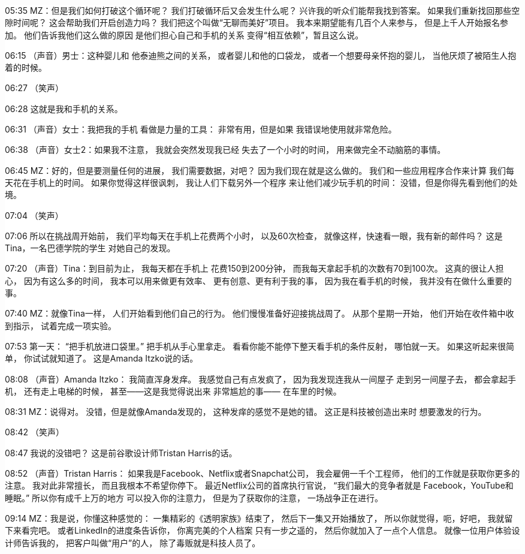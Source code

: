05:35
MZ：但是我们如何打破这个循环呢？ 我们打破循环后又会发生什么呢？ 兴许我的听众们能帮我找到答案。 如果我们重新找回那些空隙时间呢？ 这会帮助我们开启创造力吗？ 我们把这个叫做“无聊而美好”项目。 我本来期望能有几百个人来参与， 但是上千人开始报名参加。 他们告诉我他们这么做的原因 是他们担心自己和手机的关系 变得“相互依赖”，暂且这么说。

06:15
（声音）男士：这种婴儿和 他泰迪熊之间的关系， 或者婴儿和他的口袋龙， 或者一个想要母亲怀抱的婴儿， 当他厌烦了被陌生人抱着的时候。

06:27
（笑声）

06:28
这就是我和手机的关系。

06:31
（声音）女士：我把我的手机 看做是力量的工具： 非常有用，但是如果 我错误地使用就非常危险。

06:38
（声音）女士2：如果我不注意， 我就会突然发现我已经 失去了一个小时的时间， 用来做完全不动脑筋的事情。

06:45
MZ：好的，但是要测量任何的进展， 我们需要数据，对吧？ 因为我们现在就是这么做的。 我们和一些应用程序合作来计算 我们每天花在手机上的时间。 如果你觉得这样很讽刺， 我让人们下载另外一个程序 来让他们减少玩手机的时间： 没错，但是你得先看到他们的处境。

07:04
（笑声）

07:06
所以在挑战周开始前， 我们平均每天在手机上花费两个小时， 以及60次检查， 就像这样，快速看一眼，我有新的邮件吗？ 这是Tina，一名巴德学院的学生 对她自己的发现。

07:20
（声音）Tina：到目前为止， 我每天都在手机上 花费150到200分钟， 而我每天拿起手机的次数有70到100次。 这真的很让人担心， 因为有这么多的时间， 我本可以用来做更有效率、 更有创意、更有利于我的事， 因为我在看手机的时候， 我并没有在做什么重要的事。

07:40
MZ：就像Tina一样， 人们开始看到他们自己的行为。 他们慢慢准备好迎接挑战周了。 从那个星期一开始， 他们开始在收件箱中收到指示， 试着完成一项实验。

07:53
第一天： “把手机放进口袋里。” 把手机从手心里拿走。 看看你能不能停下整天看手机的条件反射， 哪怕就一天。 如果这听起来很简单， 你试试就知道了。 这是Amanda Itzko说的话。

08:08
（声音）Amanda Itzko： 我简直浑身发痒。 我感觉自己有点发疯了， 因为我发现连我从一间屋子 走到另一间屋子去， 都会拿起手机， 还有走上电梯的时候， 甚至——这是我觉得说出来 非常尴尬的事—— 在车里的时候。

08:31
MZ：说得对。 没错，但是就像Amanda发现的， 这种发痒的感觉不是她的错。 这正是科技被创造出来时 想要激发的行为。

08:42
（笑声）

08:47
我说的没错吧？ 这是前谷歌设计师Tristan Harris的话。

08:52
（声音）Tristan Harris： 如果我是Facebook、Netflix或者Snapchat公司， 我会雇佣一千个工程师， 他们的工作就是获取你更多的注意。 我对此非常擅长， 而且我根本不希望你停下。 最近Netflix公司的首席执行官说， “我们最大的竞争者就是 Facebook，YouTube和睡眠。” 所以你有成千上万的地方 可以投入你的注意力， 但是为了获取你的注意， 一场战争正在进行。

09:14
MZ：我是说，你懂这种感觉的： 一集精彩的《透明家族》结束了， 然后下一集又开始播放了， 所以你就觉得，呃，好吧， 我就留下来看完吧。 或者LinkedIn的进度条告诉你， 你离完美的个人档案 只有一步之遥的， 然后你就加入了一点个人信息。 就像一位用户体验设计师告诉我的， 把客户叫做“用户”的人， 除了毒贩就是科技人员了。
